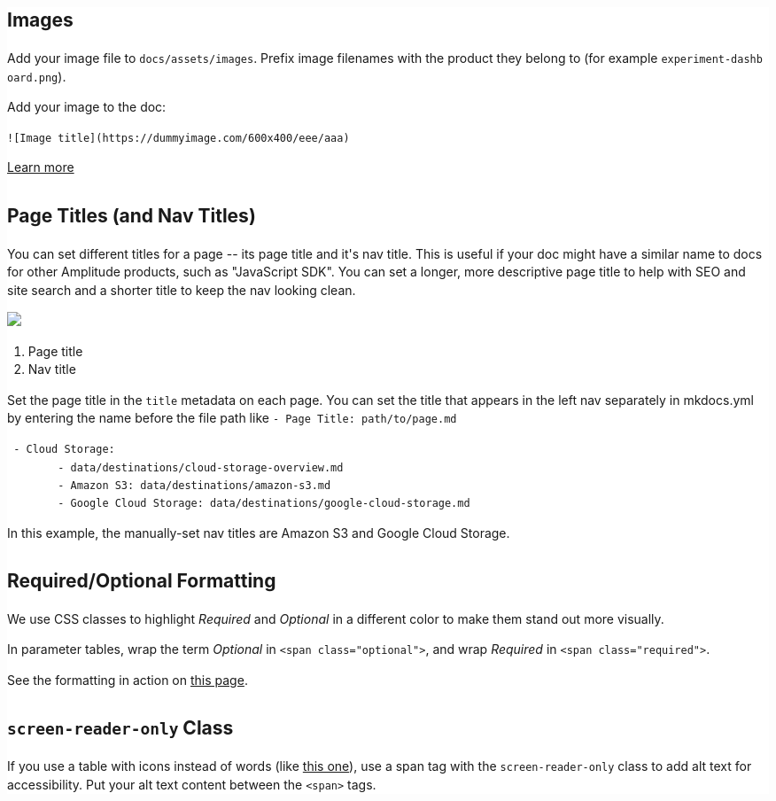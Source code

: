 ## Images

Add your image file to `docs/assets/images`. Prefix image filenames with the product they belong to (for example `experiment-dashboard.png`).

Add your image to the doc:

`![Image title](https://dummyimage.com/600x400/eee/aaa)`

[Learn more](https://squidfunk.github.io/mkdocs-material/reference/images/?h=images "https://squidfunk.github.io/mkdocs-material/reference/images/?h=images")

## Page Titles (and Nav Titles)

You can set different titles for a page -- its page title and it's nav title. This is useful if your doc might have a similar name to docs for other Amplitude products, such as "JavaScript SDK". You can set a longer, more descriptive page title to help with SEO and site search and a shorter title to keep the nav looking clean.

<img src="https://raw.githubusercontent.com/amplitude/amplitude-dev-center/main/docs/assets/images/metadocs-page-and-nav-titles.png"  width="600">

1. Page title
2. Nav title

Set the page title in the `title` metadata on each page. You can set the title that appears in the left nav separately in mkdocs.yml by entering the name before the file path like `- Page Title: path/to/page.md`

```text
 - Cloud Storage:
        - data/destinations/cloud-storage-overview.md
        - Amazon S3: data/destinations/amazon-s3.md
        - Google Cloud Storage: data/destinations/google-cloud-storage.md

```

In this example, the manually-set nav titles are Amazon S3 and Google Cloud Storage.

## Required/Optional Formatting 

We use CSS classes to highlight _Required_ and _Optional_ in a different color to make them stand out more visually.

In parameter tables, wrap the term _Optional_ in `<span class="optional">`, and wrap _Required_ in `<span class="required">`. 

See the formatting in action on [this page](https://www.docs.developers.amplitude.com/analytics/apis/chart-annotations-api/#create-annotation-query-parameters).

## `screen-reader-only` Class

If you use a table with icons instead of words (like [this one](https://www.docs.developers.amplitude.com/guides/amplitude-keys-guide/#keys-overview)), use a span tag with the `screen-reader-only` class to add alt text for accessibility. Put your alt text content between the `<span>` tags. 
